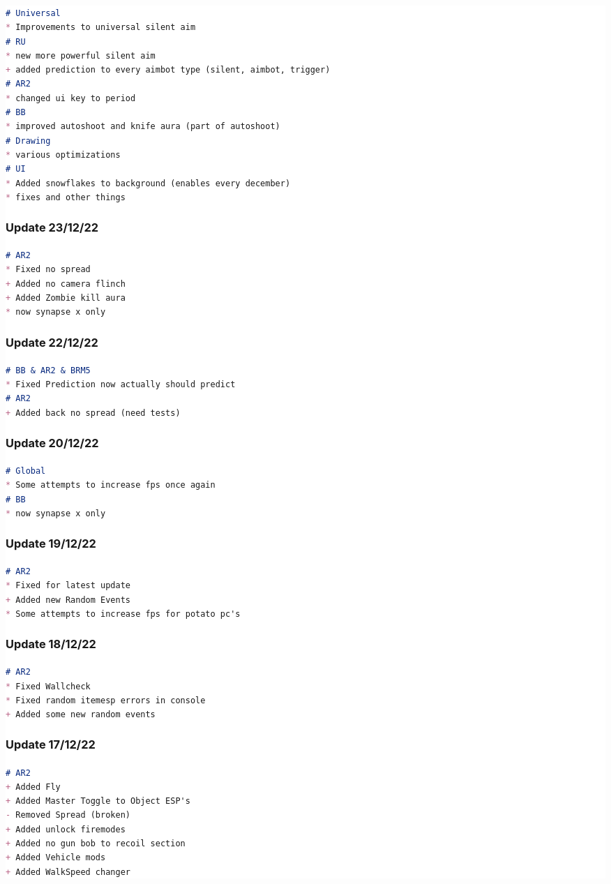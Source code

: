 ```markdown
# Universal
* Improvements to universal silent aim
# RU
* new more powerful silent aim
+ added prediction to every aimbot type (silent, aimbot, trigger)
# AR2
* changed ui key to period
# BB
* improved autoshoot and knife aura (part of autoshoot)
# Drawing
* various optimizations
# UI
* Added snowflakes to background (enables every december)
* fixes and other things
```
### Update 23/12/22
```markdown
# AR2
* Fixed no spread
+ Added no camera flinch
+ Added Zombie kill aura
* now synapse x only
```
### Update 22/12/22
```markdown
# BB & AR2 & BRM5
* Fixed Prediction now actually should predict
# AR2
+ Added back no spread (need tests)
```
### Update 20/12/22
```markdown
# Global
* Some attempts to increase fps once again
# BB
* now synapse x only
```
### Update 19/12/22
```markdown
# AR2
* Fixed for latest update
+ Added new Random Events
* Some attempts to increase fps for potato pc's
```
### Update 18/12/22
```markdown
# AR2
* Fixed Wallcheck
* Fixed random itemesp errors in console
+ Added some new random events
```
### Update 17/12/22
```markdown
# AR2
+ Added Fly
+ Added Master Toggle to Object ESP's
- Removed Spread (broken)
+ Added unlock firemodes
+ Added no gun bob to recoil section
+ Added Vehicle mods
+ Added WalkSpeed changer
```